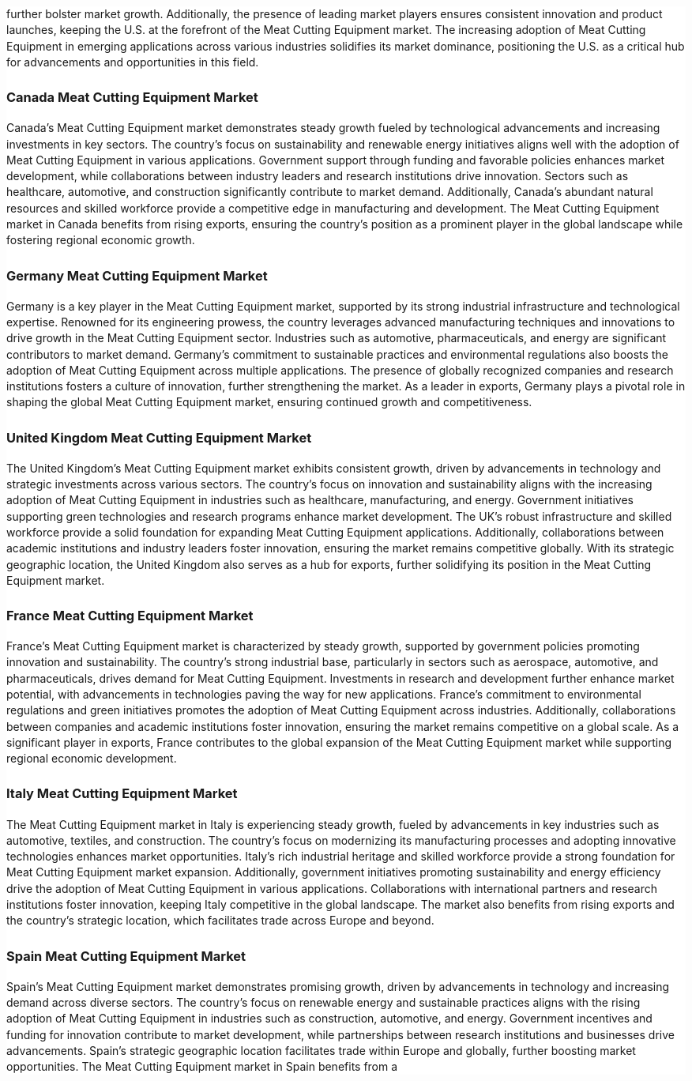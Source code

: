 further bolster market growth. Additionally, the presence of leading market players ensures consistent innovation and product launches, keeping the U.S. at the forefront of the Meat Cutting Equipment market. The increasing adoption of Meat Cutting Equipment in emerging applications across various industries solidifies its market dominance, positioning the U.S. as a critical hub for advancements and opportunities in this field.</p><h3>Canada Meat Cutting Equipment Market</h3><p>Canada&rsquo;s Meat Cutting Equipment market demonstrates steady growth fueled by technological advancements and increasing investments in key sectors. The country&rsquo;s focus on sustainability and renewable energy initiatives aligns well with the adoption of Meat Cutting Equipment in various applications. Government support through funding and favorable policies enhances market development, while collaborations between industry leaders and research institutions drive innovation. Sectors such as healthcare, automotive, and construction significantly contribute to market demand. Additionally, Canada&rsquo;s abundant natural resources and skilled workforce provide a competitive edge in manufacturing and development. The Meat Cutting Equipment market in Canada benefits from rising exports, ensuring the country&rsquo;s position as a prominent player in the global landscape while fostering regional economic growth.</p><h3>Germany Meat Cutting Equipment Market</h3><p>Germany is a key player in the Meat Cutting Equipment market, supported by its strong industrial infrastructure and technological expertise. Renowned for its engineering prowess, the country leverages advanced manufacturing techniques and innovations to drive growth in the Meat Cutting Equipment sector. Industries such as automotive, pharmaceuticals, and energy are significant contributors to market demand. Germany&rsquo;s commitment to sustainable practices and environmental regulations also boosts the adoption of Meat Cutting Equipment across multiple applications. The presence of globally recognized companies and research institutions fosters a culture of innovation, further strengthening the market. As a leader in exports, Germany plays a pivotal role in shaping the global Meat Cutting Equipment market, ensuring continued growth and competitiveness.</p><h3>United Kingdom Meat Cutting Equipment Market</h3><p>The United Kingdom&rsquo;s Meat Cutting Equipment market exhibits consistent growth, driven by advancements in technology and strategic investments across various sectors. The country&rsquo;s focus on innovation and sustainability aligns with the increasing adoption of Meat Cutting Equipment in industries such as healthcare, manufacturing, and energy. Government initiatives supporting green technologies and research programs enhance market development. The UK&rsquo;s robust infrastructure and skilled workforce provide a solid foundation for expanding Meat Cutting Equipment applications. Additionally, collaborations between academic institutions and industry leaders foster innovation, ensuring the market remains competitive globally. With its strategic geographic location, the United Kingdom also serves as a hub for exports, further solidifying its position in the Meat Cutting Equipment market.</p><h3>France Meat Cutting Equipment Market</h3><p>France&rsquo;s Meat Cutting Equipment market is characterized by steady growth, supported by government policies promoting innovation and sustainability. The country&rsquo;s strong industrial base, particularly in sectors such as aerospace, automotive, and pharmaceuticals, drives demand for Meat Cutting Equipment. Investments in research and development further enhance market potential, with advancements in technologies paving the way for new applications. France&rsquo;s commitment to environmental regulations and green initiatives promotes the adoption of Meat Cutting Equipment across industries. Additionally, collaborations between companies and academic institutions foster innovation, ensuring the market remains competitive on a global scale. As a significant player in exports, France contributes to the global expansion of the Meat Cutting Equipment market while supporting regional economic development.</p><h3>Italy Meat Cutting Equipment Market</h3><p>The Meat Cutting Equipment market in Italy is experiencing steady growth, fueled by advancements in key industries such as automotive, textiles, and construction. The country&rsquo;s focus on modernizing its manufacturing processes and adopting innovative technologies enhances market opportunities. Italy&rsquo;s rich industrial heritage and skilled workforce provide a strong foundation for Meat Cutting Equipment market expansion. Additionally, government initiatives promoting sustainability and energy efficiency drive the adoption of Meat Cutting Equipment in various applications. Collaborations with international partners and research institutions foster innovation, keeping Italy competitive in the global landscape. The market also benefits from rising exports and the country&rsquo;s strategic location, which facilitates trade across Europe and beyond.</p><h3>Spain Meat Cutting Equipment Market</h3><p>Spain&rsquo;s Meat Cutting Equipment market demonstrates promising growth, driven by advancements in technology and increasing demand across diverse sectors. The country&rsquo;s focus on renewable energy and sustainable practices aligns with the rising adoption of Meat Cutting Equipment in industries such as construction, automotive, and energy. Government incentives and funding for innovation contribute to market development, while partnerships between research institutions and businesses drive advancements. Spain&rsquo;s strategic geographic location facilitates trade within Europe and globally, further boosting market opportunities. The Meat Cutting Equipment market in Spain benefits from a